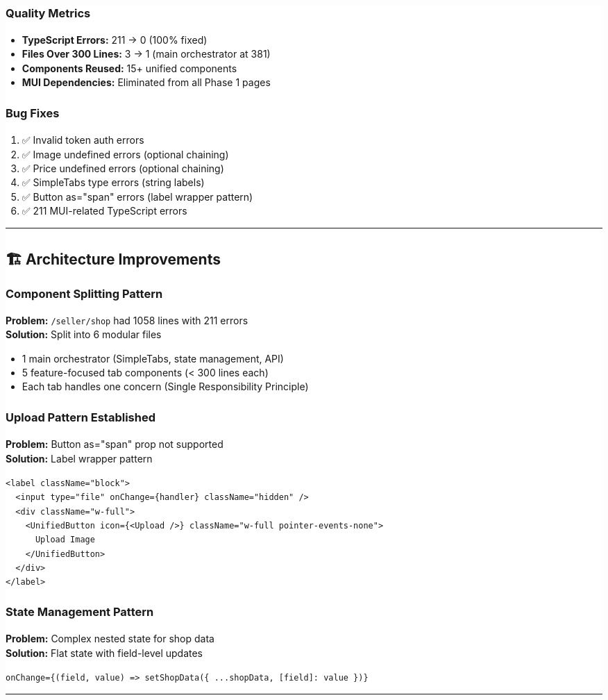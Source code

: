 ### Quality Metrics

- **TypeScript Errors:** 211 → 0 (100% fixed)
- **Files Over 300 Lines:** 3 → 1 (main orchestrator at 381)
- **Components Reused:** 15+ unified components
- **MUI Dependencies:** Eliminated from all Phase 1 pages

### Bug Fixes

1. ✅ Invalid token auth errors
2. ✅ Image undefined errors (optional chaining)
3. ✅ Price undefined errors (optional chaining)
4. ✅ SimpleTabs type errors (string labels)
5. ✅ Button as="span" errors (label wrapper pattern)
6. ✅ 211 MUI-related TypeScript errors

---

## 🏗️ Architecture Improvements

### Component Splitting Pattern

**Problem:** `/seller/shop` had 1058 lines with 211 errors  
**Solution:** Split into 6 modular files

- 1 main orchestrator (SimpleTabs, state management, API)
- 5 feature-focused tab components (< 300 lines each)
- Each tab handles one concern (Single Responsibility Principle)

### Upload Pattern Established

**Problem:** Button as="span" prop not supported  
**Solution:** Label wrapper pattern

```tsx
<label className="block">
  <input type="file" onChange={handler} className="hidden" />
  <div className="w-full">
    <UnifiedButton icon={<Upload />} className="w-full pointer-events-none">
      Upload Image
    </UnifiedButton>
  </div>
</label>
```

### State Management Pattern

**Problem:** Complex nested state for shop data  
**Solution:** Flat state with field-level updates

```tsx
onChange={(field, value) => setShopData({ ...shopData, [field]: value })}
```

---